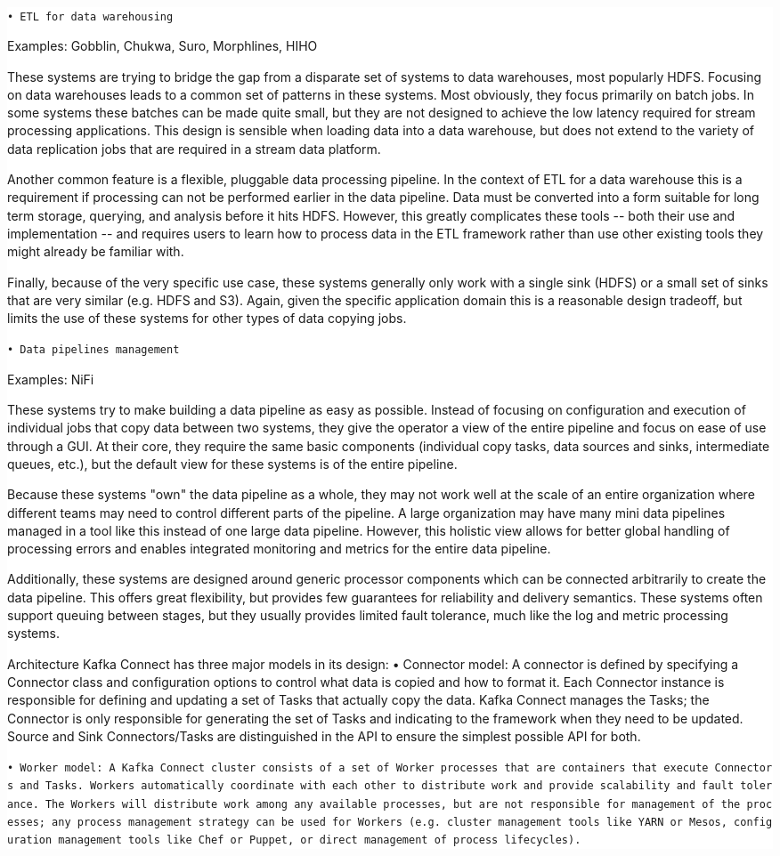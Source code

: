     • ETL for data warehousing
      
Examples: Gobblin, Chukwa, Suro, Morphlines, HIHO

These systems are trying to bridge the gap from a disparate set of systems to data warehouses, most popularly HDFS. Focusing on data warehouses leads to a common set of patterns in these systems. Most obviously, they focus primarily on batch jobs. In some systems these batches can be made quite small, but they are not designed to achieve the low latency required for stream processing applications. This design is sensible when loading data into a data warehouse, but does not extend to the variety of data replication jobs that are required in a stream data platform.


Another common feature is a flexible, pluggable data processing pipeline. In the context of ETL for a data warehouse this is a requirement if processing can not be performed earlier in the data pipeline. Data must be converted into a form suitable for long term storage, querying, and analysis before it hits HDFS. However, this greatly complicates these tools -- both their use and implementation -- and requires users to learn how to process data in the ETL framework rather than use other existing tools they might already be familiar with.

Finally, because of the very specific use case, these systems generally only work with a single sink (HDFS) or a small set of sinks that are very similar (e.g. HDFS and S3). Again, given the specific application domain this is a reasonable design tradeoff, but limits the use of these systems for other types of data copying jobs.

    • Data pipelines management

Examples: NiFi

These systems try to make building a data pipeline as easy as possible. Instead of focusing on configuration and execution of individual jobs that copy data between two systems, they give the operator a view of the entire pipeline and focus on ease of use through a GUI. At their core, they require the same basic components (individual copy tasks, data sources and sinks, intermediate queues, etc.), but the default view for these systems is of the entire pipeline.

Because these systems "own" the data pipeline as a whole, they may not work well at the scale of an entire organization where different teams may need to control different parts of the pipeline. A large organization may have many mini data pipelines managed in a tool like this instead of one large data pipeline. However, this holistic view allows for better global handling of processing errors and enables integrated monitoring and metrics for the entire data pipeline.

Additionally, these systems are designed around generic processor components which can be connected arbitrarily to create the data pipeline. This offers great flexibility, but provides few guarantees for reliability and delivery semantics. These systems often support queuing between stages, but they usually provides limited fault tolerance, much like the log and metric processing systems.


Architecture
Kafka Connect has three major models in its design:
    • Connector model: A connector is defined by specifying a Connector class and configuration options to control what data is copied and how to format it. Each Connector instance is responsible for defining and updating a set of Tasks that actually copy the data. Kafka Connect manages the Tasks; the Connector is only responsible for generating the set of Tasks and indicating to the framework when they need to be updated. Source and Sink Connectors/Tasks are distinguished in the API to ensure the simplest possible API for both.

    • Worker model: A Kafka Connect cluster consists of a set of Worker processes that are containers that execute Connectors and Tasks. Workers automatically coordinate with each other to distribute work and provide scalability and fault tolerance. The Workers will distribute work among any available processes, but are not responsible for management of the processes; any process management strategy can be used for Workers (e.g. cluster management tools like YARN or Mesos, configuration management tools like Chef or Puppet, or direct management of process lifecycles).
      